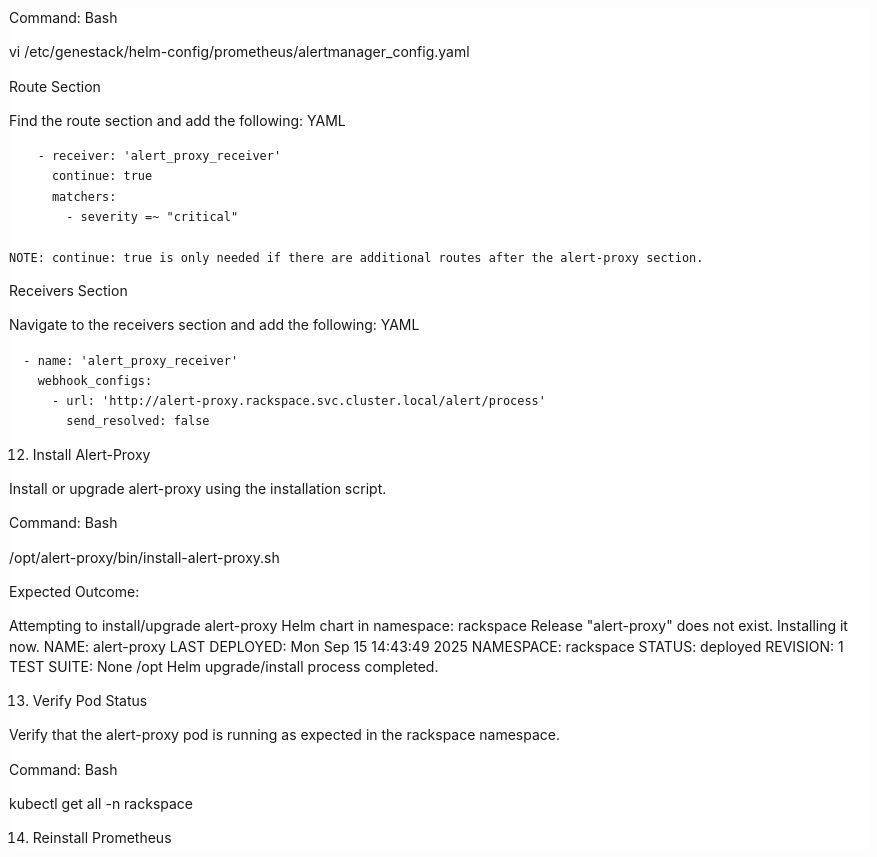 Command:
Bash

vi /etc/genestack/helm-config/prometheus/alertmanager_config.yaml

Route Section

Find the route section and add the following:
YAML

        - receiver: 'alert_proxy_receiver'
          continue: true
          matchers:
            - severity =~ "critical"

    NOTE: continue: true is only needed if there are additional routes after the alert-proxy section.

Receivers Section

Navigate to the receivers section and add the following:
YAML

      - name: 'alert_proxy_receiver'
        webhook_configs:
          - url: 'http://alert-proxy.rackspace.svc.cluster.local/alert/process'
            send_resolved: false

12. Install Alert-Proxy

Install or upgrade alert-proxy using the installation script.

Command:
Bash

/opt/alert-proxy/bin/install-alert-proxy.sh

Expected Outcome:

Attempting to install/upgrade alert-proxy Helm chart in namespace: rackspace
Release "alert-proxy" does not exist. Installing it now.
NAME: alert-proxy
LAST DEPLOYED: Mon Sep 15 14:43:49 2025
NAMESPACE: rackspace
STATUS: deployed
REVISION: 1
TEST SUITE: None
/opt
Helm upgrade/install process completed.

13. Verify Pod Status

Verify that the alert-proxy pod is running as expected in the rackspace namespace.

Command:
Bash

kubectl get all -n rackspace

14. Reinstall Prometheus
